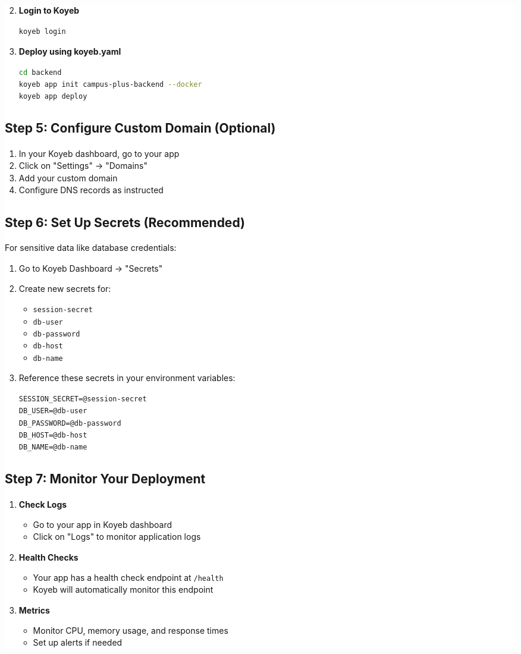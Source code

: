 2. **Login to Koyeb**
   ```bash
   koyeb login
   ```

3. **Deploy using koyeb.yaml**
   ```bash
   cd backend
   koyeb app init campus-plus-backend --docker
   koyeb app deploy
   ```

## Step 5: Configure Custom Domain (Optional)

1. In your Koyeb dashboard, go to your app
2. Click on "Settings" → "Domains"
3. Add your custom domain
4. Configure DNS records as instructed

## Step 6: Set Up Secrets (Recommended)

For sensitive data like database credentials:

1. Go to Koyeb Dashboard → "Secrets"
2. Create new secrets for:
   - `session-secret`
   - `db-user`
   - `db-password`
   - `db-host`
   - `db-name`

3. Reference these secrets in your environment variables:
   ```
   SESSION_SECRET=@session-secret
   DB_USER=@db-user
   DB_PASSWORD=@db-password
   DB_HOST=@db-host
   DB_NAME=@db-name
   ```

## Step 7: Monitor Your Deployment

1. **Check Logs**
   - Go to your app in Koyeb dashboard
   - Click on "Logs" to monitor application logs

2. **Health Checks**
   - Your app has a health check endpoint at `/health`
   - Koyeb will automatically monitor this endpoint

3. **Metrics**
   - Monitor CPU, memory usage, and response times
   - Set up alerts if needed
